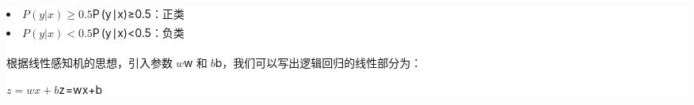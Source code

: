 <li><span class="katex"><span class="katex-mathml"><math><semantics><mrow><mi>P</mi><mo>(</mo><mi>y</mi><mi mathvariant="normal">∣</mi><mi>x</mi><mo>)</mo><mo>≥</mo><mn>0</mn><mi mathvariant="normal">.</mi><mn>5</mn></mrow><annotation encoding="application/x-tex">P(y|x)\geq0.5</annotation></semantics></math></span><span class="katex-html" aria-hidden="true"><span class="strut" style="height:0.75em;"></span><span class="strut bottom" style="height:1em;vertical-align:-0.25em;"></span><span class="base"><span class="mord mathit" style="margin-right:0.13889em;">P</span><span class="mopen">(</span><span class="mord mathit" style="margin-right:0.03588em;">y</span><span class="mord mathrm">∣</span><span class="mord mathit">x</span><span class="mclose">)</span><span class="mrel">≥</span><span class="mord mathrm">0</span><span class="mord mathrm">.</span><span class="mord mathrm">5</span></span></span></span>：正类</li>
<li><span class="katex"><span class="katex-mathml"><math><semantics><mrow><mi>P</mi><mo>(</mo><mi>y</mi><mi mathvariant="normal">∣</mi><mi>x</mi><mo>)</mo><mo>&lt;</mo><mn>0</mn><mi mathvariant="normal">.</mi><mn>5</mn></mrow><annotation encoding="application/x-tex">P(y|x)&lt;0.5</annotation></semantics></math></span><span class="katex-html" aria-hidden="true"><span class="strut" style="height:0.75em;"></span><span class="strut bottom" style="height:1em;vertical-align:-0.25em;"></span><span class="base"><span class="mord mathit" style="margin-right:0.13889em;">P</span><span class="mopen">(</span><span class="mord mathit" style="margin-right:0.03588em;">y</span><span class="mord mathrm">∣</span><span class="mord mathit">x</span><span class="mclose">)</span><span class="mrel">&lt;</span><span class="mord mathrm">0</span><span class="mord mathrm">.</span><span class="mord mathrm">5</span></span></span></span>：负类</li>
</ul>
<p>根据线性感知机的思想，引入参数 <span class="katex"><span class="katex-mathml"><math><semantics><mrow><mi>w</mi></mrow><annotation encoding="application/x-tex">w</annotation></semantics></math></span><span class="katex-html" aria-hidden="true"><span class="strut" style="height:0.43056em;"></span><span class="strut bottom" style="height:0.43056em;vertical-align:0em;"></span><span class="base"><span class="mord mathit" style="margin-right:0.02691em;">w</span></span></span></span> 和 <span class="katex"><span class="katex-mathml"><math><semantics><mrow><mi>b</mi></mrow><annotation encoding="application/x-tex">b</annotation></semantics></math></span><span class="katex-html" aria-hidden="true"><span class="strut" style="height:0.69444em;"></span><span class="strut bottom" style="height:0.69444em;vertical-align:0em;"></span><span class="base"><span class="mord mathit">b</span></span></span></span>，我们可以写出逻辑回归的线性部分为：</p>
<p><span class="katex"><span class="katex-mathml"><math><semantics><mrow><mi>z</mi><mo>=</mo><mi>w</mi><mi>x</mi><mo>+</mo><mi>b</mi></mrow><annotation encoding="application/x-tex">z=wx+b</annotation></semantics></math></span><span class="katex-html" aria-hidden="true"><span class="strut" style="height:0.69444em;"></span><span class="strut bottom" style="height:0.77777em;vertical-align:-0.08333em;"></span><span class="base"><span class="mord mathit" style="margin-right:0.04398em;">z</span><span class="mrel">=</span><span class="mord mathit" style="margin-right:0.02691em;">w</span><span class="mord mathit">x</span><span class="mbin">+</span><span class="mord mathit">b</span></span></span></span></p>